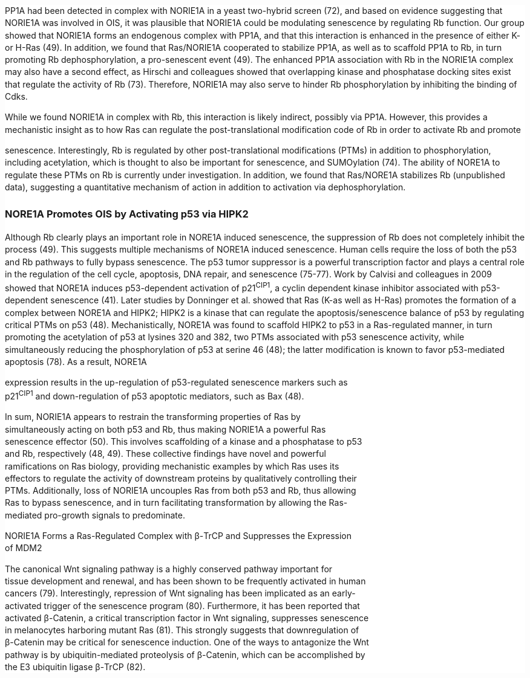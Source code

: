 PP1A had been detected in complex with NORIE1A in a yeast two-hybrid screen (72), and based on evidence suggesting that NORIE1A was involved in OIS, it was plausible that NORIE1A could be modulating senescence by regulating Rb function. Our group showed that NORIE1A forms an endogenous complex with PP1A, and that this interaction is enhanced in the presence of either K- or H-Ras (49). In addition, we found that Ras/NORIE1A cooperated to stabilize PP1A, as well as to scaffold PP1A to Rb, in turn promoting Rb dephosphorylation, a pro-senescent event (49). The enhanced PP1A association with Rb in the NORIE1A complex may also have a second effect, as Hirschi and colleagues showed that overlapping kinase and phosphatase docking sites exist that regulate the activity of Rb (73). Therefore, NORIE1A may also serve to hinder Rb phosphorylation by inhibiting the binding of Cdks.

While we found NORIE1A in complex with Rb, this interaction is likely indirect, possibly via PP1A. However, this provides a mechanistic insight as to how Ras can regulate the post-translational modification code of Rb in order to activate Rb and promote

senescence. Interestingly, Rb is regulated by other post-translational modifications (PTMs) in addition to phosphorylation, including acetylation, which is thought to also be important for senescence, and SUMOylation (74). The ability of NORE1A to regulate these PTMs on Rb is currently under investigation. In addition, we found that Ras/NORE1A stabilizes Rb (unpublished data), suggesting a quantitative mechanism of action in addition to activation via dephosphorylation.

### NORE1A Promotes OIS by Activating p53 via HIPK2

Although Rb clearly plays an important role in NORE1A induced senescence, the suppression of Rb does not completely inhibit the process (49). This suggests multiple mechanisms of NORE1A induced senescence. Human cells require the loss of both the p53 and Rb pathways to fully bypass senescence. The p53 tumor suppressor is a powerful transcription factor and plays a central role in the regulation of the cell cycle, apoptosis, DNA repair, and senescence (75-77). Work by Calvisi and colleagues in 2009 showed that NORE1A induces p53-dependent activation of p21<sup>CIP1</sup>, a cyclin dependent kinase inhibitor associated with p53-dependent senescence (41). Later studies by Donninger et al. showed that Ras (K-as well as H-Ras) promotes the formation of a complex between NORE1A and HIPK2; HIPK2 is a kinase that can regulate the apoptosis/senescence balance of p53 by regulating critical PTMs on p53 (48). Mechanistically, NORE1A was found to scaffold HIPK2 to p53 in a Ras-regulated manner, in turn promoting the acetylation of p53 at lysines 320 and 382, two PTMs associated with p53 senescence activity, while simultaneously reducing the phosphorylation of p53 at serine 46 (48); the latter modification is known to favor p53-mediated apoptosis (78). As a result, NORE1A

expression results in the up-regulation of p53-regulated senescence markers such as  
p21<sup>CIP1</sup> and down-regulation of p53 apoptotic mediators, such as Bax (48).

In sum, NORIE1A appears to restrain the transforming properties of Ras by  
simultaneously acting on both p53 and Rb, thus making NORIE1A a powerful Ras  
senescence effector (50). This involves scaffolding of a kinase and a phosphatase to p53  
and Rb, respectively (48, 49). These collective findings have novel and powerful  
ramifications on Ras biology, providing mechanistic examples by which Ras uses its  
effectors to regulate the activity of downstream proteins by qualitatively controlling their  
PTMs. Additionally, loss of NORIE1A uncouples Ras from both p53 and Rb, thus allowing  
Ras to bypass senescence, and in turn facilitating transformation by allowing the Ras-  
mediated pro-growth signals to predominate.

NORIE1A Forms a Ras-Regulated Complex with β-TrCP and Suppresses the Expression  
of MDM2

The canonical Wnt signaling pathway is a highly conserved pathway important for  
tissue development and renewal, and has been shown to be frequently activated in human  
cancers (79). Interestingly, repression of Wnt signaling has been implicated as an early-  
activated trigger of the senescence program (80). Furthermore, it has been reported that  
activated β-Catenin, a critical transcription factor in Wnt signaling, suppresses senescence  
in melanocytes harboring mutant Ras (81). This strongly suggests that downregulation of  
β-Catenin may be critical for senescence induction. One of the ways to antagonize the Wnt  
pathway is by ubiquitin-mediated proteolysis of β-Catenin, which can be accomplished by  
the E3 ubiquitin ligase β-TrCP (82).
